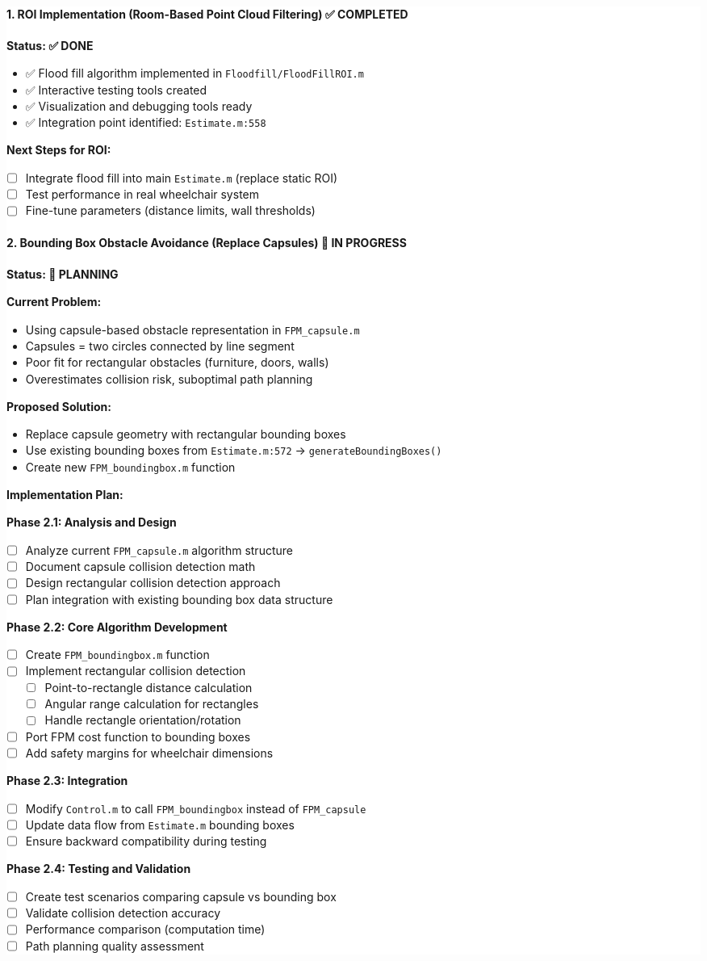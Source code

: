 #### 1. ROI Implementation (Room-Based Point Cloud Filtering) ✅ COMPLETED
**Status: ✅ DONE**
- ✅ Flood fill algorithm implemented in `Floodfill/FloodFillROI.m`
- ✅ Interactive testing tools created
- ✅ Visualization and debugging tools ready
- ✅ Integration point identified: `Estimate.m:558`

**Next Steps for ROI:**
- [ ] Integrate flood fill into main `Estimate.m` (replace static ROI)
- [ ] Test performance in real wheelchair system
- [ ] Fine-tune parameters (distance limits, wall thresholds)

#### 2. Bounding Box Obstacle Avoidance (Replace Capsules) 🚧 IN PROGRESS
**Status: 🚧 PLANNING**

**Current Problem:**
- Using capsule-based obstacle representation in `FPM_capsule.m`
- Capsules = two circles connected by line segment
- Poor fit for rectangular obstacles (furniture, doors, walls)
- Overestimates collision risk, suboptimal path planning

**Proposed Solution:**
- Replace capsule geometry with rectangular bounding boxes
- Use existing bounding boxes from `Estimate.m:572` → `generateBoundingBoxes()`
- Create new `FPM_boundingbox.m` function

**Implementation Plan:**

**Phase 2.1: Analysis and Design**
- [ ] Analyze current `FPM_capsule.m` algorithm structure
- [ ] Document capsule collision detection math
- [ ] Design rectangular collision detection approach
- [ ] Plan integration with existing bounding box data structure

**Phase 2.2: Core Algorithm Development**
- [ ] Create `FPM_boundingbox.m` function
- [ ] Implement rectangular collision detection
  - [ ] Point-to-rectangle distance calculation
  - [ ] Angular range calculation for rectangles
  - [ ] Handle rectangle orientation/rotation
- [ ] Port FPM cost function to bounding boxes
- [ ] Add safety margins for wheelchair dimensions

**Phase 2.3: Integration**
- [ ] Modify `Control.m` to call `FPM_boundingbox` instead of `FPM_capsule`
- [ ] Update data flow from `Estimate.m` bounding boxes
- [ ] Ensure backward compatibility during testing

**Phase 2.4: Testing and Validation**
- [ ] Create test scenarios comparing capsule vs bounding box
- [ ] Validate collision detection accuracy
- [ ] Performance comparison (computation time)
- [ ] Path planning quality assessment
